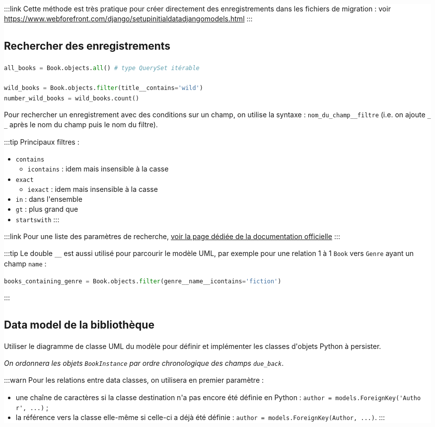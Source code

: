 :::link
Cette méthode est très pratique pour créer directement des enregistrements dans les fichiers de migration : voir <https://www.webforefront.com/django/setupinitialdatadjangomodels.html>
:::

## Rechercher des enregistrements

```python
all_books = Book.objects.all() # type QuerySet itérable

wild_books = Book.objects.filter(title__contains='wild')
number_wild_books = wild_books.count()
```

Pour rechercher un enregistrement avec des conditions sur un champ, on utilise la syntaxe : `nom_du_champ__filtre` (i.e. on ajoute `__` après le nom du champ puis le nom du filtre).

:::tip
Principaux filtres :

- `contains`
  + `icontains` : idem mais insensible à la casse
- `exact`
  + `iexact` : idem mais insensible à la casse
- `in` : dans l'ensemble
- `gt` : plus grand que
- `startswith`
:::

:::link
Pour une liste des paramètres de recherche, [voir la page dédiée de la documentation officielle](https://docs.djangoproject.com/fr/4.2/ref/models/querysets/#field-lookups)
:::

:::tip
Le double `__` est aussi utilisé pour parcourir le modèle UML, par exemple pour une relation 1 à 1 `Book` vers `Genre` ayant un champ `name` :

```python
books_containing_genre = Book.objects.filter(genre__name__icontains='fiction')
```
:::

## Data model de la bibliothèque

Utiliser le diagramme de classe UML du modèle pour définir et implémenter les classes d'objets Python à persister.

_On ordonnera les objets `BookInstance` par ordre chronologique des champs `due_back`_.

:::warn
Pour les relations entre data classes, on utilisera en premier paramètre :

- une chaîne de caractères si la classe destination n'a pas encore été définie en Python : `author = models.ForeignKey('Author', ...)` ;
- la référence vers la classe elle-même si celle-ci a déjà été définie : `author = models.ForeignKey(Author, ...)`.
:::
